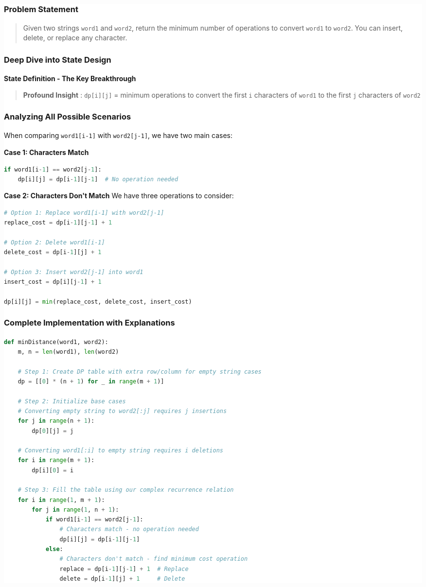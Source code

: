 ### Problem Statement

> Given two strings `word1` and `word2`, return the minimum number of operations to convert `word1` to `word2`. You can insert, delete, or replace any character.

### Deep Dive into State Design

**State Definition - The Key Breakthrough**

> **Profound Insight** : `dp[i][j]` = minimum operations to convert the first `i` characters of `word1` to the first `j` characters of `word2`

### Analyzing All Possible Scenarios

When comparing `word1[i-1]` with `word2[j-1]`, we have two main cases:

**Case 1: Characters Match**

```python
if word1[i-1] == word2[j-1]:
    dp[i][j] = dp[i-1][j-1]  # No operation needed
```

**Case 2: Characters Don't Match**
We have three operations to consider:

```python
# Option 1: Replace word1[i-1] with word2[j-1]
replace_cost = dp[i-1][j-1] + 1

# Option 2: Delete word1[i-1] 
delete_cost = dp[i-1][j] + 1

# Option 3: Insert word2[j-1] into word1
insert_cost = dp[i][j-1] + 1

dp[i][j] = min(replace_cost, delete_cost, insert_cost)
```

### Complete Implementation with Explanations

```python
def minDistance(word1, word2):
    m, n = len(word1), len(word2)
  
    # Step 1: Create DP table with extra row/column for empty string cases
    dp = [[0] * (n + 1) for _ in range(m + 1)]
  
    # Step 2: Initialize base cases
    # Converting empty string to word2[:j] requires j insertions
    for j in range(n + 1):
        dp[0][j] = j
  
    # Converting word1[:i] to empty string requires i deletions  
    for i in range(m + 1):
        dp[i][0] = i
  
    # Step 3: Fill the table using our complex recurrence relation
    for i in range(1, m + 1):
        for j in range(1, n + 1):
            if word1[i-1] == word2[j-1]:
                # Characters match - no operation needed
                dp[i][j] = dp[i-1][j-1]
            else:
                # Characters don't match - find minimum cost operation
                replace = dp[i-1][j-1] + 1  # Replace
                delete = dp[i-1][j] + 1     # Delete  
```